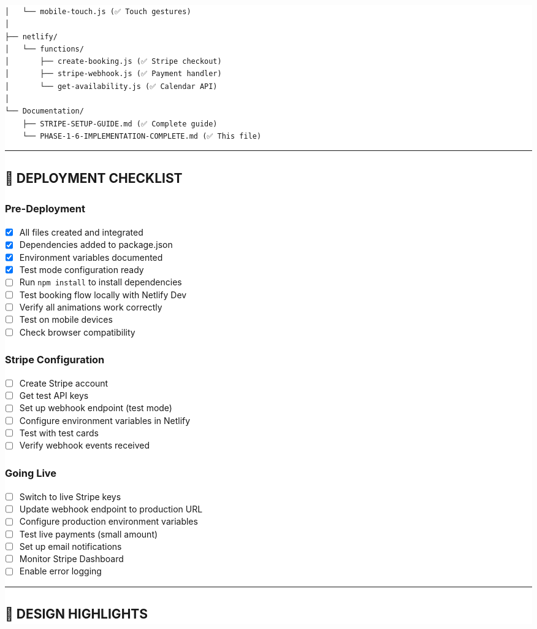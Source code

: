 ```
│   └── mobile-touch.js (✅ Touch gestures)
│
├── netlify/
│   └── functions/
│       ├── create-booking.js (✅ Stripe checkout)
│       ├── stripe-webhook.js (✅ Payment handler)
│       └── get-availability.js (✅ Calendar API)
│
└── Documentation/
    ├── STRIPE-SETUP-GUIDE.md (✅ Complete guide)
    └── PHASE-1-6-IMPLEMENTATION-COMPLETE.md (✅ This file)
```

---

## 🚀 DEPLOYMENT CHECKLIST

### Pre-Deployment

- [x] All files created and integrated
- [x] Dependencies added to package.json
- [x] Environment variables documented
- [x] Test mode configuration ready
- [ ] Run `npm install` to install dependencies
- [ ] Test booking flow locally with Netlify Dev
- [ ] Verify all animations work correctly
- [ ] Test on mobile devices
- [ ] Check browser compatibility

### Stripe Configuration

- [ ] Create Stripe account
- [ ] Get test API keys
- [ ] Set up webhook endpoint (test mode)
- [ ] Configure environment variables in Netlify
- [ ] Test with test cards
- [ ] Verify webhook events received

### Going Live

- [ ] Switch to live Stripe keys
- [ ] Update webhook endpoint to production URL
- [ ] Configure production environment variables
- [ ] Test live payments (small amount)
- [ ] Set up email notifications
- [ ] Monitor Stripe Dashboard
- [ ] Enable error logging

---

## 🎨 DESIGN HIGHLIGHTS
